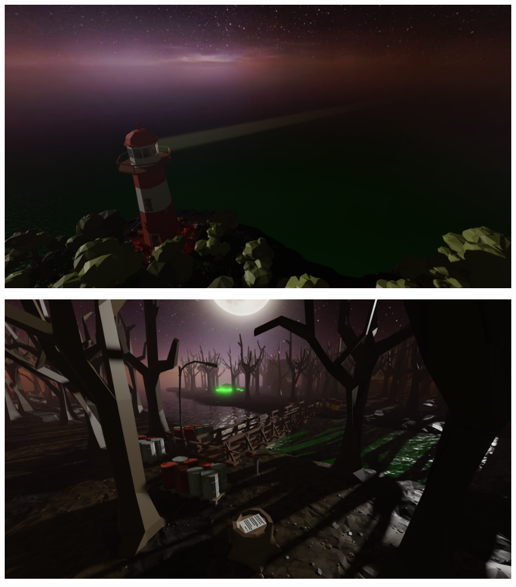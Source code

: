 ![ligthouse_light_rotating_3](https://github.com/TRSTN4/FARSIGHT/blob/main/preview/map/ligthouse_light_rotating_3.png?raw=true)

![bridge_fog_disabled](https://github.com/TRSTN4/FARSIGHT/blob/main/preview/map/bridge_fog_disabled.png?raw=true)
